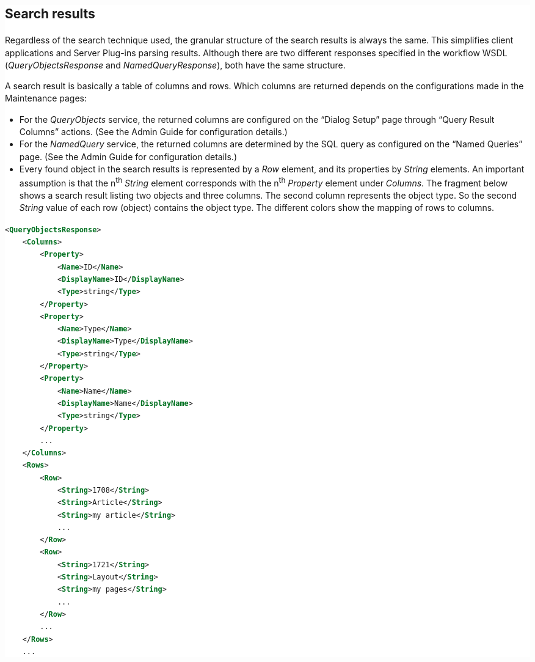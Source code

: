 
## Search results

Regardless of the search technique used, the granular structure of the search results is always the same. This simplifies 
client applications and Server Plug-ins parsing results. Although there are two different responses specified in the 
workflow WSDL (*QueryObjectsResponse* and *NamedQueryResponse*), both have the same structure.

A search result is basically a table of columns and rows. Which columns are returned depends on the configurations made 
in the Maintenance pages:

* For the *QueryObjects* service, the returned columns are configured on the “Dialog Setup” page through “Query Result 
Columns” actions. (See the Admin Guide for configuration details.)
* For the *NamedQuery* service, the returned columns are determined by the SQL query as configured on the “Named Queries” 
page. (See the Admin Guide for configuration details.)
* Every found object in the search results is represented by a *Row* element, and its properties by *String* elements. 
An important assumption is that the n<sup>th</sup> *String* element corresponds with the n<sup>th</sup> *Property* 
element under *Columns*. The fragment below shows a search result listing two objects and three columns. The second 
column represents the object type. So the second *String* value of each row (object) contains the object type. The 
different colors show the mapping of rows to columns.

```xml
<QueryObjectsResponse>
	<Columns>
		<Property>
			<Name>ID</Name>
			<DisplayName>ID</DisplayName>
			<Type>string</Type>
		</Property>
		<Property>
			<Name>Type</Name>
			<DisplayName>Type</DisplayName>
			<Type>string</Type>
		</Property>
		<Property>
			<Name>Name</Name>
			<DisplayName>Name</DisplayName>
			<Type>string</Type>
		</Property>
		...
	</Columns>
	<Rows>
		<Row>
			<String>1708</String>
			<String>Article</String>
			<String>my article</String>
			...
		</Row>
		<Row>
			<String>1721</String>
			<String>Layout</String>
			<String>my pages</String>
			...
		</Row>
		...
	</Rows>
	...
```